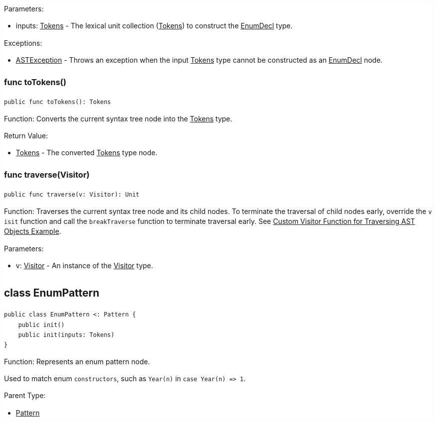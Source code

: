 Parameters:

- inputs: [Tokens](ast_package_classes.md#class-tokens) - The lexical unit collection ([Tokens](ast_package_classes.md#class-tokens)) to construct the [EnumDecl](ast_package_classes.md#class-enumdecl) type.

Exceptions:

- [ASTException](ast_package_exceptions.md#class-astexception) - Throws an exception when the input [Tokens](ast_package_classes.md#class-tokens) type cannot be constructed as an [EnumDecl](ast_package_classes.md#class-enumdecl) node.

### func toTokens()

```cangjie
public func toTokens(): Tokens
```

Function: Converts the current syntax tree node into the [Tokens](ast_package_classes.md#class-tokens) type.

Return Value:

- [Tokens](ast_package_classes.md#class-tokens) - The converted [Tokens](ast_package_classes.md#class-tokens) type node.

### func traverse(Visitor)

```cangjie
public func traverse(v: Visitor): Unit
```

Function: Traverses the current syntax tree node and its child nodes. To terminate the traversal of child nodes early, override the `visit` function and call the `breakTraverse` function to terminate traversal early. See [Custom Visitor Function for Traversing AST Objects Example](../ast_samples/traverse.md).

Parameters:

- v: [Visitor](ast_package_classes.md#class-visitor) - An instance of the [Visitor](ast_package_classes.md#class-visitor) type.

## class EnumPattern

```cangjie
public class EnumPattern <: Pattern {
    public init()
    public init(inputs: Tokens)
}
```

Function: Represents an enum pattern node.

Used to match enum `constructors`, such as `Year(n)` in `case Year(n) => 1`.

Parent Type:

- [Pattern](#class-pattern)

